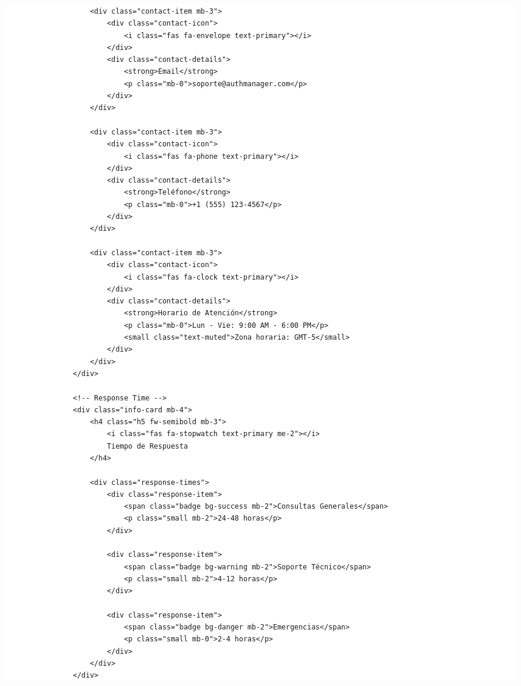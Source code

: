                         <div class="contact-item mb-3">
                            <div class="contact-icon">
                                <i class="fas fa-envelope text-primary"></i>
                            </div>
                            <div class="contact-details">
                                <strong>Email</strong>
                                <p class="mb-0">soporte@authmanager.com</p>
                            </div>
                        </div>

                        <div class="contact-item mb-3">
                            <div class="contact-icon">
                                <i class="fas fa-phone text-primary"></i>
                            </div>
                            <div class="contact-details">
                                <strong>Teléfono</strong>
                                <p class="mb-0">+1 (555) 123-4567</p>
                            </div>
                        </div>

                        <div class="contact-item mb-3">
                            <div class="contact-icon">
                                <i class="fas fa-clock text-primary"></i>
                            </div>
                            <div class="contact-details">
                                <strong>Horario de Atención</strong>
                                <p class="mb-0">Lun - Vie: 9:00 AM - 6:00 PM</p>
                                <small class="text-muted">Zona horaria: GMT-5</small>
                            </div>
                        </div>
                    </div>

                    <!-- Response Time -->
                    <div class="info-card mb-4">
                        <h4 class="h5 fw-semibold mb-3">
                            <i class="fas fa-stopwatch text-primary me-2"></i>
                            Tiempo de Respuesta
                        </h4>

                        <div class="response-times">
                            <div class="response-item">
                                <span class="badge bg-success mb-2">Consultas Generales</span>
                                <p class="small mb-2">24-48 horas</p>
                            </div>

                            <div class="response-item">
                                <span class="badge bg-warning mb-2">Soporte Técnico</span>
                                <p class="small mb-2">4-12 horas</p>
                            </div>

                            <div class="response-item">
                                <span class="badge bg-danger mb-2">Emergencias</span>
                                <p class="small mb-0">2-4 horas</p>
                            </div>
                        </div>
                    </div>
